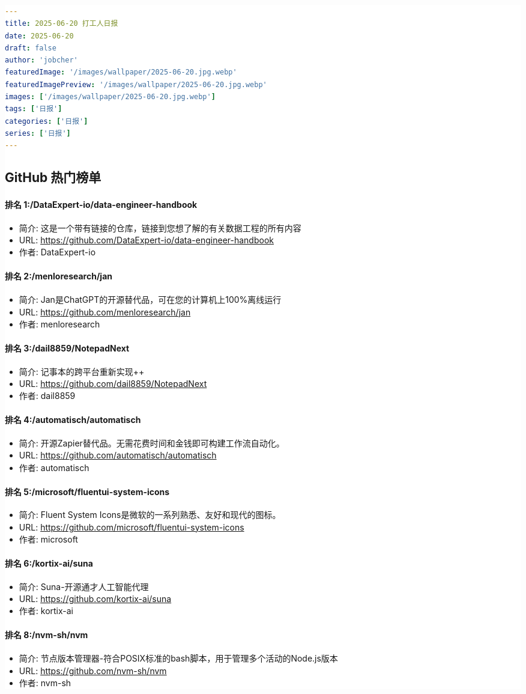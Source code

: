 ```yaml
---
title: 2025-06-20 打工人日报
date: 2025-06-20
draft: false
author: 'jobcher'
featuredImage: '/images/wallpaper/2025-06-20.jpg.webp'
featuredImagePreview: '/images/wallpaper/2025-06-20.jpg.webp'
images: ['/images/wallpaper/2025-06-20.jpg.webp']
tags: ['日报']
categories: ['日报']
series: ['日报']
---
```


## GitHub 热门榜单

#### 排名 1:/DataExpert-io/data-engineer-handbook
- 简介: 这是一个带有链接的仓库，链接到您想了解的有关数据工程的所有内容
- URL: https://github.com/DataExpert-io/data-engineer-handbook
- 作者: DataExpert-io 

#### 排名 2:/menloresearch/jan
- 简介: Jan是ChatGPT的开源替代品，可在您的计算机上100%离线运行
- URL: https://github.com/menloresearch/jan
- 作者: menloresearch 

#### 排名 3:/dail8859/NotepadNext
- 简介: 记事本的跨平台重新实现++
- URL: https://github.com/dail8859/NotepadNext
- 作者: dail8859 

#### 排名 4:/automatisch/automatisch
- 简介: 开源Zapier替代品。无需花费时间和金钱即可构建工作流自动化。
- URL: https://github.com/automatisch/automatisch
- 作者: automatisch 

#### 排名 5:/microsoft/fluentui-system-icons
- 简介: Fluent System Icons是微软的一系列熟悉、友好和现代的图标。
- URL: https://github.com/microsoft/fluentui-system-icons
- 作者: microsoft 

#### 排名 6:/kortix-ai/suna
- 简介: Suna-开源通才人工智能代理
- URL: https://github.com/kortix-ai/suna
- 作者: kortix-ai 

#### 排名 8:/nvm-sh/nvm
- 简介: 节点版本管理器-符合POSIX标准的bash脚本，用于管理多个活动的Node.js版本
- URL: https://github.com/nvm-sh/nvm
- 作者: nvm-sh 
